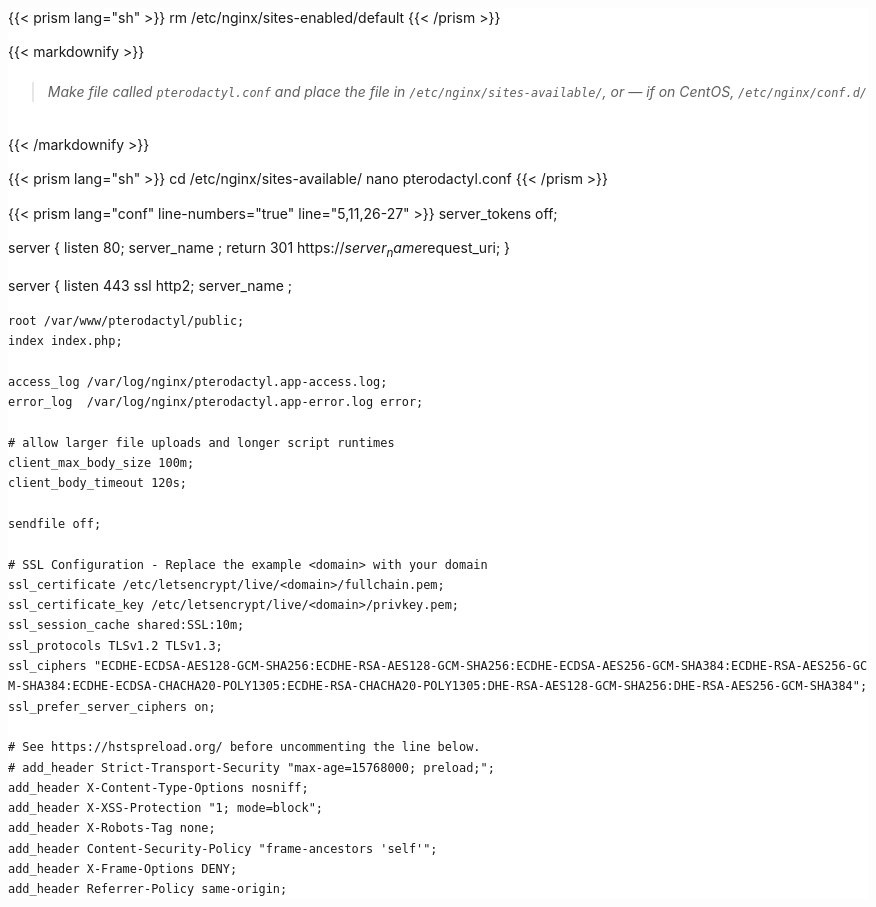 {{< prism lang="sh" >}}
rm /etc/nginx/sites-enabled/default
{{< /prism >}}

{{< markdownify >}}
> ###### Make file called `pterodactyl.conf` and place the file in `/etc/nginx/sites-available/`, or — if on CentOS, `/etc/nginx/conf.d/`
{{< /markdownify >}}

{{< prism lang="sh" >}}
cd /etc/nginx/sites-available/
nano pterodactyl.conf
{{< /prism >}}

{{< prism lang="conf" line-numbers="true" line="5,11,26-27" >}}
server_tokens off;

server {
    listen 80;
    server_name <domain>;
    return 301 https://$server_name$request_uri;
}

server {
    listen 443 ssl http2;
    server_name <domain>;

    root /var/www/pterodactyl/public;
    index index.php;

    access_log /var/log/nginx/pterodactyl.app-access.log;
    error_log  /var/log/nginx/pterodactyl.app-error.log error;

    # allow larger file uploads and longer script runtimes
    client_max_body_size 100m;
    client_body_timeout 120s;

    sendfile off;

    # SSL Configuration - Replace the example <domain> with your domain
    ssl_certificate /etc/letsencrypt/live/<domain>/fullchain.pem;
    ssl_certificate_key /etc/letsencrypt/live/<domain>/privkey.pem;
    ssl_session_cache shared:SSL:10m;
    ssl_protocols TLSv1.2 TLSv1.3;
    ssl_ciphers "ECDHE-ECDSA-AES128-GCM-SHA256:ECDHE-RSA-AES128-GCM-SHA256:ECDHE-ECDSA-AES256-GCM-SHA384:ECDHE-RSA-AES256-GCM-SHA384:ECDHE-ECDSA-CHACHA20-POLY1305:ECDHE-RSA-CHACHA20-POLY1305:DHE-RSA-AES128-GCM-SHA256:DHE-RSA-AES256-GCM-SHA384";
    ssl_prefer_server_ciphers on;

    # See https://hstspreload.org/ before uncommenting the line below.
    # add_header Strict-Transport-Security "max-age=15768000; preload;";
    add_header X-Content-Type-Options nosniff;
    add_header X-XSS-Protection "1; mode=block";
    add_header X-Robots-Tag none;
    add_header Content-Security-Policy "frame-ancestors 'self'";
    add_header X-Frame-Options DENY;
    add_header Referrer-Policy same-origin;
